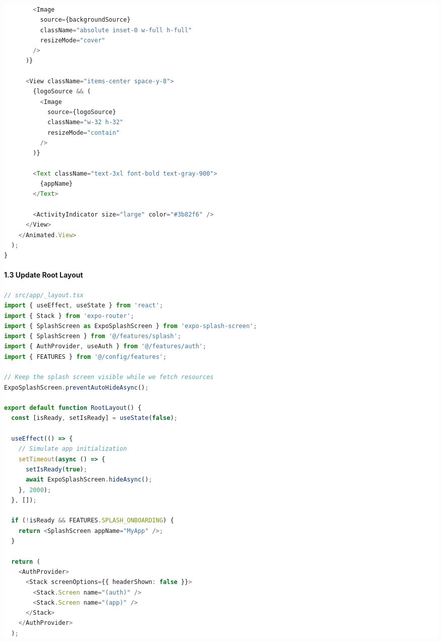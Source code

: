 ```typescript
        <Image
          source={backgroundSource}
          className="absolute inset-0 w-full h-full"
          resizeMode="cover"
        />
      )}

      <View className="items-center space-y-8">
        {logoSource && (
          <Image
            source={logoSource}
            className="w-32 h-32"
            resizeMode="contain"
          />
        )}

        <Text className="text-3xl font-bold text-gray-900">
          {appName}
        </Text>

        <ActivityIndicator size="large" color="#3b82f6" />
      </View>
    </Animated.View>
  );
}
```

#### 1.3 Update Root Layout

```typescript
// src/app/_layout.tsx
import { useEffect, useState } from 'react';
import { Stack } from 'expo-router';
import { SplashScreen as ExpoSplashScreen } from 'expo-splash-screen';
import { SplashScreen } from '@/features/splash';
import { AuthProvider, useAuth } from '@/features/auth';
import { FEATURES } from '@/config/features';

// Keep the splash screen visible while we fetch resources
ExpoSplashScreen.preventAutoHideAsync();

export default function RootLayout() {
  const [isReady, setIsReady] = useState(false);

  useEffect(() => {
    // Simulate app initialization
    setTimeout(async () => {
      setIsReady(true);
      await ExpoSplashScreen.hideAsync();
    }, 2000);
  }, []);

  if (!isReady && FEATURES.SPLASH_ONBOARDING) {
    return <SplashScreen appName="MyApp" />;
  }

  return (
    <AuthProvider>
      <Stack screenOptions={{ headerShown: false }}>
        <Stack.Screen name="(auth)" />
        <Stack.Screen name="(app)" />
      </Stack>
    </AuthProvider>
  );
```
